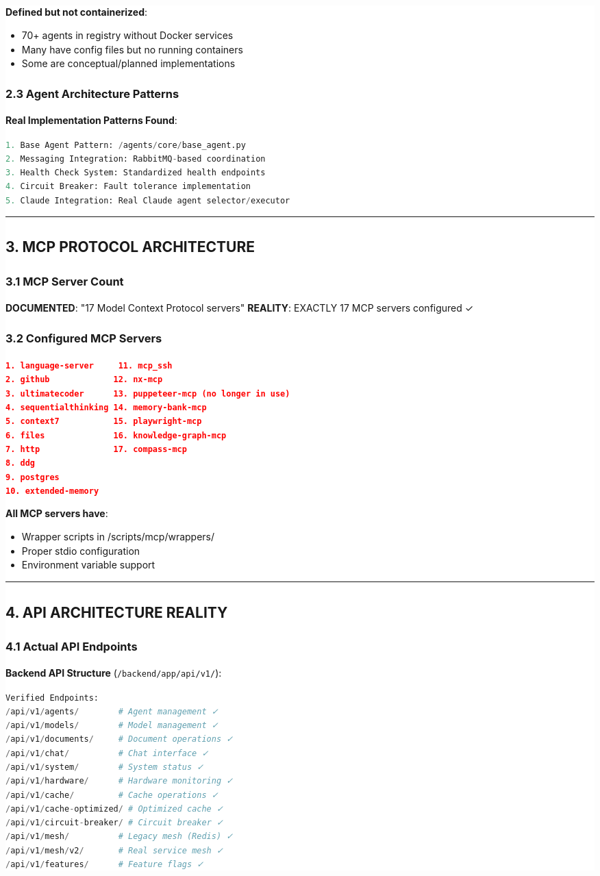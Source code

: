 **Defined but not containerized**:
- 70+ agents in registry without Docker services
- Many have config files but no running containers
- Some are conceptual/planned implementations

### 2.3 Agent Architecture Patterns

**Real Implementation Patterns Found**:
```python
1. Base Agent Pattern: /agents/core/base_agent.py
2. Messaging Integration: RabbitMQ-based coordination
3. Health Check System: Standardized health endpoints
4. Circuit Breaker: Fault tolerance implementation
5. Claude Integration: Real Claude agent selector/executor
```

---

## 3. MCP PROTOCOL ARCHITECTURE

### 3.1 MCP Server Count

**DOCUMENTED**: "17 Model Context Protocol servers"
**REALITY**: EXACTLY 17 MCP servers configured ✓

### 3.2 Configured MCP Servers
```json
1. language-server     11. mcp_ssh
2. github             12. nx-mcp
3. ultimatecoder      13. puppeteer-mcp (no longer in use)
4. sequentialthinking 14. memory-bank-mcp
5. context7           15. playwright-mcp
6. files              16. knowledge-graph-mcp
7. http               17. compass-mcp
8. ddg
9. postgres
10. extended-memory
```

**All MCP servers have**:
- Wrapper scripts in /scripts/mcp/wrappers/
- Proper stdio configuration
- Environment variable support

---

## 4. API ARCHITECTURE REALITY

### 4.1 Actual API Endpoints

**Backend API Structure** (`/backend/app/api/v1/`):
```python
Verified Endpoints:
/api/v1/agents/        # Agent management ✓
/api/v1/models/        # Model management ✓
/api/v1/documents/     # Document operations ✓
/api/v1/chat/          # Chat interface ✓
/api/v1/system/        # System status ✓
/api/v1/hardware/      # Hardware monitoring ✓
/api/v1/cache/         # Cache operations ✓
/api/v1/cache-optimized/ # Optimized cache ✓
/api/v1/circuit-breaker/ # Circuit breaker ✓
/api/v1/mesh/          # Legacy mesh (Redis) ✓
/api/v1/mesh/v2/       # Real service mesh ✓
/api/v1/features/      # Feature flags ✓
```